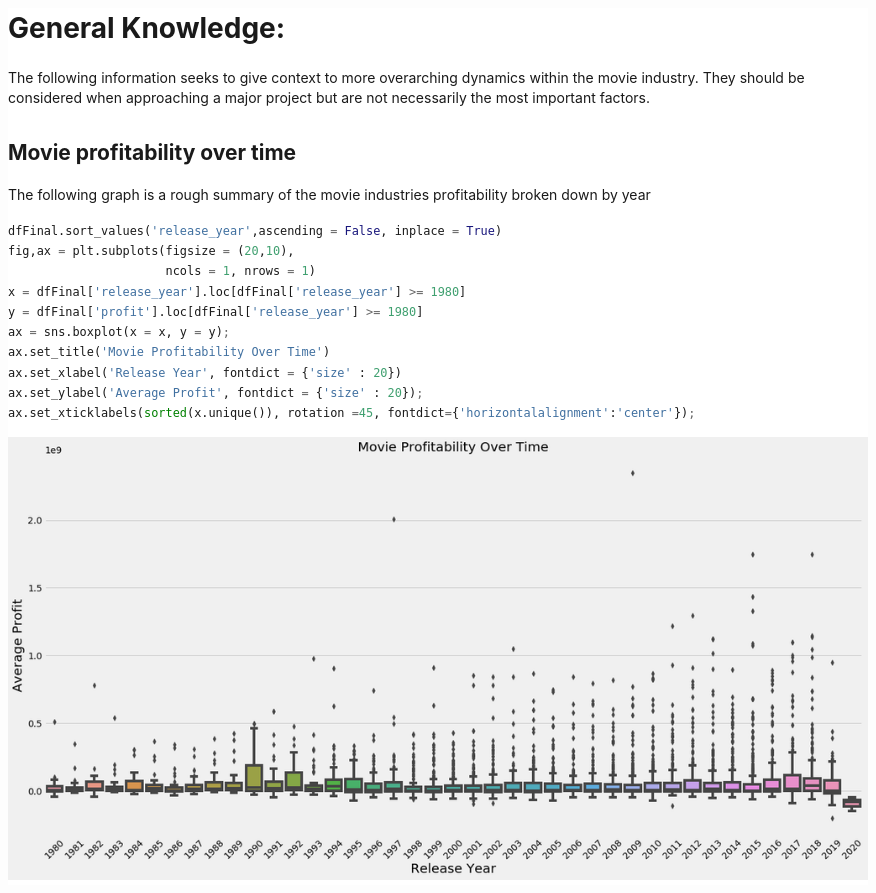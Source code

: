 <h1>
    General Knowledge:
</h1>
<p>
    The following information seeks to give context to more overarching dynamics within the movie industry. They should be considered when approaching a major project but are not necessarily the most important factors. 
</p>

<h2>
    Movie profitability over time
</h2>
<p>
    The following graph is a rough summary of the movie industries profitability broken down by year
</p>


```python
dfFinal.sort_values('release_year',ascending = False, inplace = True)
fig,ax = plt.subplots(figsize = (20,10),
                      ncols = 1, nrows = 1)
x = dfFinal['release_year'].loc[dfFinal['release_year'] >= 1980]
y = dfFinal['profit'].loc[dfFinal['release_year'] >= 1980]
ax = sns.boxplot(x = x, y = y);
ax.set_title('Movie Profitability Over Time')
ax.set_xlabel('Release Year', fontdict = {'size' : 20})
ax.set_ylabel('Average Profit', fontdict = {'size' : 20});
ax.set_xticklabels(sorted(x.unique()), rotation =45, fontdict={'horizontalalignment':'center'});

```


![png](output_50_0.png)
